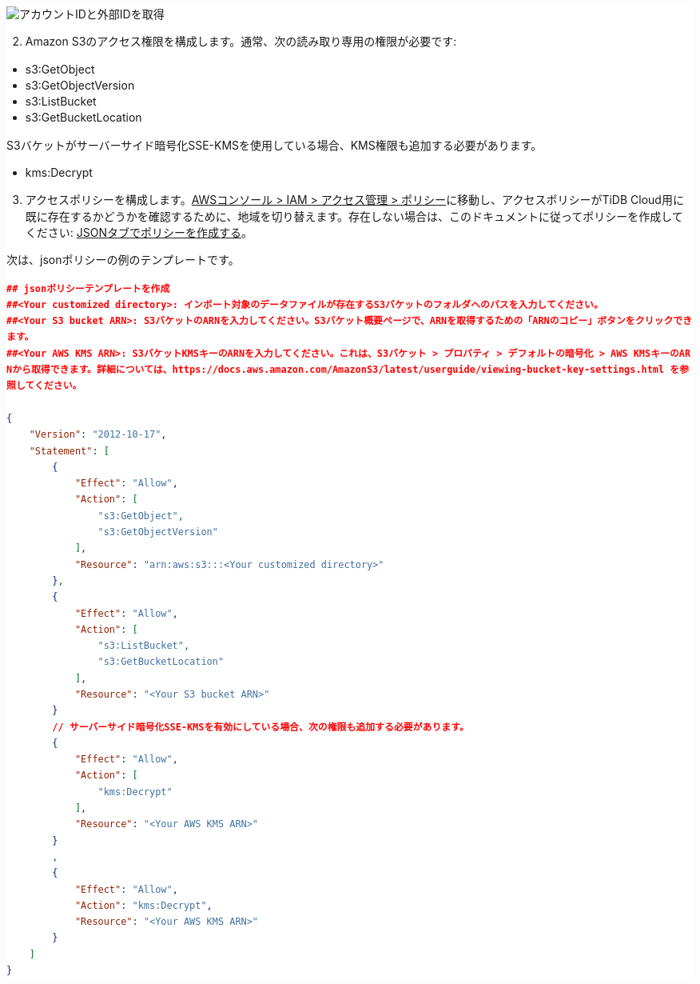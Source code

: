 ![アカウントIDと外部IDを取得](/media/tidb-cloud/op-to-cloud-get-role-arn.png)

2. Amazon S3のアクセス権限を構成します。通常、次の読み取り専用の権限が必要です:

- s3:GetObject
- s3:GetObjectVersion
- s3:ListBucket
- s3:GetBucketLocation

S3バケットがサーバーサイド暗号化SSE-KMSを使用している場合、KMS権限も追加する必要があります。

- kms:Decrypt

3. アクセスポリシーを構成します。[AWSコンソール > IAM > アクセス管理 > ポリシー](https://console.aws.amazon.com/iamv2/home#/policies)に移動し、アクセスポリシーがTiDB Cloud用に既に存在するかどうかを確認するために、地域を切り替えます。存在しない場合は、このドキュメントに従ってポリシーを作成してください: [JSONタブでポリシーを作成する](https://docs.aws.amazon.com/IAM/latest/UserGuide/access_policies_create-console.html)。

次は、jsonポリシーの例のテンプレートです。

```json
## jsonポリシーテンプレートを作成
##<Your customized directory>: インポート対象のデータファイルが存在するS3バケットのフォルダへのパスを入力してください。
##<Your S3 bucket ARN>: S3バケットのARNを入力してください。S3バケット概要ページで、ARNを取得するための「ARNのコピー」ボタンをクリックできます。
##<Your AWS KMS ARN>: S3バケットKMSキーのARNを入力してください。これは、S3バケット > プロパティ > デフォルトの暗号化 > AWS KMSキーのARNから取得できます。詳細については、https://docs.aws.amazon.com/AmazonS3/latest/userguide/viewing-bucket-key-settings.html を参照してください。

{
    "Version": "2012-10-17",
    "Statement": [
        {
            "Effect": "Allow",
            "Action": [
                "s3:GetObject",
                "s3:GetObjectVersion"
            ],
            "Resource": "arn:aws:s3:::<Your customized directory>"
        },
        {
            "Effect": "Allow",
            "Action": [
                "s3:ListBucket",
                "s3:GetBucketLocation"
            ],
            "Resource": "<Your S3 bucket ARN>"
        }
        // サーバーサイド暗号化SSE-KMSを有効にしている場合、次の権限も追加する必要があります。
        {
            "Effect": "Allow",
            "Action": [
                "kms:Decrypt"
            ],
            "Resource": "<Your AWS KMS ARN>"
        }
        ,
        {
            "Effect": "Allow",
            "Action": "kms:Decrypt",
            "Resource": "<Your AWS KMS ARN>"
        }
    ]
}
```
